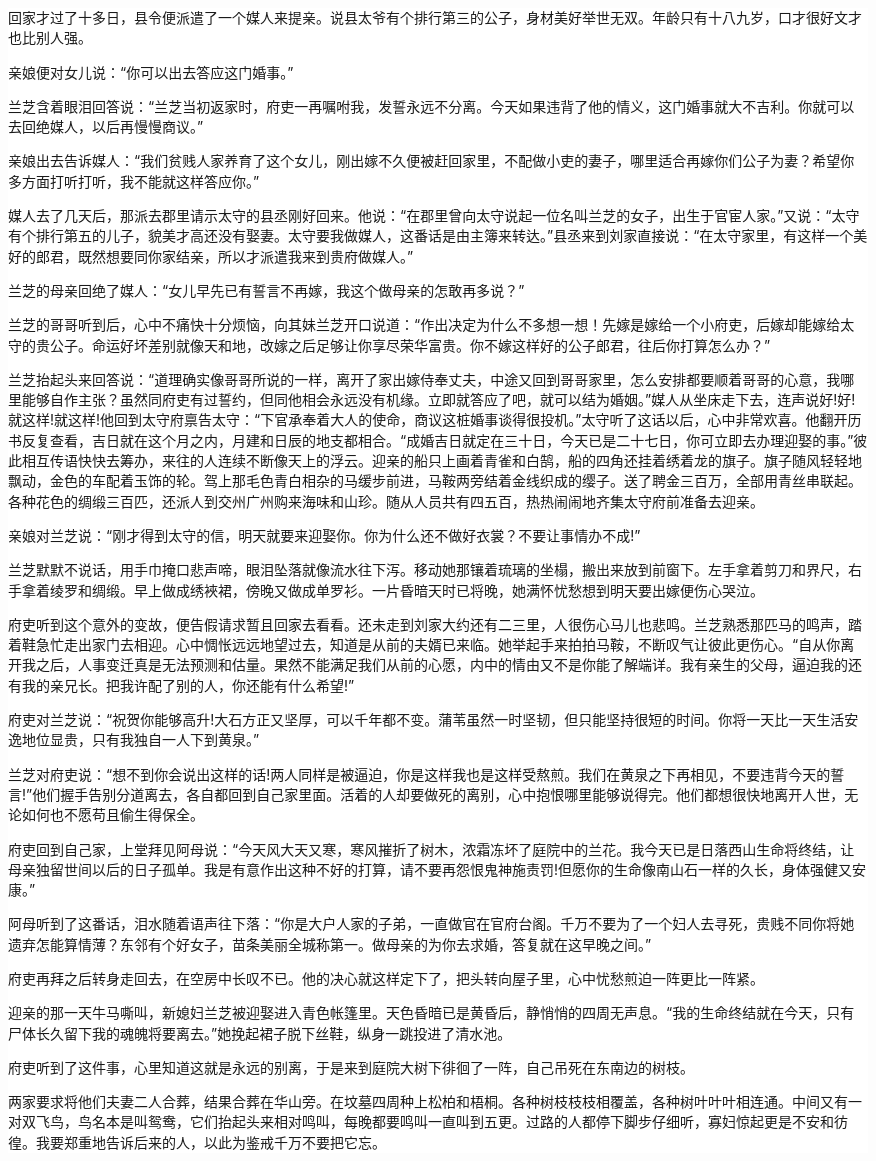 回家才过了十多日，县令便派遣了一个媒人来提亲。说县太爷有个排行第三的公子，身材美好举世无双。年龄只有十八九岁，口才很好文才也比别人强。

亲娘便对女儿说：“你可以出去答应这门婚事。”

兰芝含着眼泪回答说：“兰芝当初返家时，府吏一再嘱咐我，发誓永远不分离。今天如果违背了他的情义，这门婚事就大不吉利。你就可以去回绝媒人，以后再慢慢商议。”

亲娘出去告诉媒人：“我们贫贱人家养育了这个女儿，刚出嫁不久便被赶回家里，不配做小吏的妻子，哪里适合再嫁你们公子为妻？希望你多方面打听打听，我不能就这样答应你。”

媒人去了几天后，那派去郡里请示太守的县丞刚好回来。他说：“在郡里曾向太守说起一位名叫兰芝的女子，出生于官宦人家。”又说：“太守有个排行第五的儿子，貌美才高还没有娶妻。太守要我做媒人，这番话是由主簿来转达。”县丞来到刘家直接说：“在太守家里，有这样一个美好的郎君，既然想要同你家结亲，所以才派遣我来到贵府做媒人。”

兰芝的母亲回绝了媒人：“女儿早先已有誓言不再嫁，我这个做母亲的怎敢再多说？”

兰芝的哥哥听到后，心中不痛快十分烦恼，向其妹兰芝开口说道：“作出决定为什么不多想一想！先嫁是嫁给一个小府吏，后嫁却能嫁给太守的贵公子。命运好坏差别就像天和地，改嫁之后足够让你享尽荣华富贵。你不嫁这样好的公子郎君，往后你打算怎么办？”

兰芝抬起头来回答说：“道理确实像哥哥所说的一样，离开了家出嫁侍奉丈夫，中途又回到哥哥家里，怎么安排都要顺着哥哥的心意，我哪里能够自作主张？虽然同府吏有过誓约，但同他相会永远没有机缘。立即就答应了吧，就可以结为婚姻。”媒人从坐床走下去，连声说好!好!就这样!就这样!他回到太守府禀告太守：“下官承奉着大人的使命，商议这桩婚事谈得很投机。”太守听了这话以后，心中非常欢喜。他翻开历书反复查看，吉日就在这个月之内，月建和日辰的地支都相合。“成婚吉日就定在三十日，今天已是二十七日，你可立即去办理迎娶的事。”彼此相互传语快快去筹办，来往的人连续不断像天上的浮云。迎亲的船只上画着青雀和白鹄，船的四角还挂着绣着龙的旗子。旗子随风轻轻地飘动，金色的车配着玉饰的轮。驾上那毛色青白相杂的马缓步前进，马鞍两旁结着金线织成的缨子。送了聘金三百万，全部用青丝串联起。各种花色的绸缎三百匹，还派人到交州广州购来海味和山珍。随从人员共有四五百，热热闹闹地齐集太守府前准备去迎亲。

亲娘对兰芝说：“刚才得到太守的信，明天就要来迎娶你。你为什么还不做好衣裳？不要让事情办不成!”

兰芝默默不说话，用手巾掩口悲声啼，眼泪坠落就像流水往下泻。移动她那镶着琉璃的坐榻，搬出来放到前窗下。左手拿着剪刀和界尺，右手拿着绫罗和绸缎。早上做成绣裌裙，傍晚又做成单罗衫。一片昏暗天时已将晚，她满怀忧愁想到明天要出嫁便伤心哭泣。

府吏听到这个意外的变故，便告假请求暂且回家去看看。还未走到刘家大约还有二三里，人很伤心马儿也悲鸣。兰芝熟悉那匹马的鸣声，踏着鞋急忙走出家门去相迎。心中惆怅远远地望过去，知道是从前的夫婿已来临。她举起手来拍拍马鞍，不断叹气让彼此更伤心。“自从你离开我之后，人事变迁真是无法预测和估量。果然不能满足我们从前的心愿，内中的情由又不是你能了解端详。我有亲生的父母，逼迫我的还有我的亲兄长。把我许配了别的人，你还能有什么希望!”

府吏对兰芝说：“祝贺你能够高升!大石方正又坚厚，可以千年都不变。蒲苇虽然一时坚韧，但只能坚持很短的时间。你将一天比一天生活安逸地位显贵，只有我独自一人下到黄泉。”

兰芝对府吏说：“想不到你会说出这样的话!两人同样是被逼迫，你是这样我也是这样受熬煎。我们在黄泉之下再相见，不要违背今天的誓言!”他们握手告别分道离去，各自都回到自己家里面。活着的人却要做死的离别，心中抱恨哪里能够说得完。他们都想很快地离开人世，无论如何也不愿苟且偷生得保全。

府吏回到自己家，上堂拜见阿母说：“今天风大天又寒，寒风摧折了树木，浓霜冻坏了庭院中的兰花。我今天已是日落西山生命将终结，让母亲独留世间以后的日子孤单。我是有意作出这种不好的打算，请不要再怨恨鬼神施责罚!但愿你的生命像南山石一样的久长，身体强健又安康。”

阿母听到了这番话，泪水随着语声往下落：“你是大户人家的子弟，一直做官在官府台阁。千万不要为了一个妇人去寻死，贵贱不同你将她遗弃怎能算情薄？东邻有个好女子，苗条美丽全城称第一。做母亲的为你去求婚，答复就在这早晚之间。”

府吏再拜之后转身走回去，在空房中长叹不已。他的决心就这样定下了，把头转向屋子里，心中忧愁煎迫一阵更比一阵紧。

迎亲的那一天牛马嘶叫，新媳妇兰芝被迎娶进入青色帐篷里。天色昏暗已是黄昏后，静悄悄的四周无声息。“我的生命终结就在今天，只有尸体长久留下我的魂魄将要离去。”她挽起裙子脱下丝鞋，纵身一跳投进了清水池。

府吏听到了这件事，心里知道这就是永远的别离，于是来到庭院大树下徘徊了一阵，自己吊死在东南边的树枝。

两家要求将他们夫妻二人合葬，结果合葬在华山旁。在坟墓四周种上松柏和梧桐。各种树枝枝枝相覆盖，各种树叶叶叶相连通。中间又有一对双飞鸟，鸟名本是叫鸳鸯，它们抬起头来相对鸣叫，每晚都要鸣叫一直叫到五更。过路的人都停下脚步仔细听，寡妇惊起更是不安和彷徨。我要郑重地告诉后来的人，以此为鉴戒千万不要把它忘。
